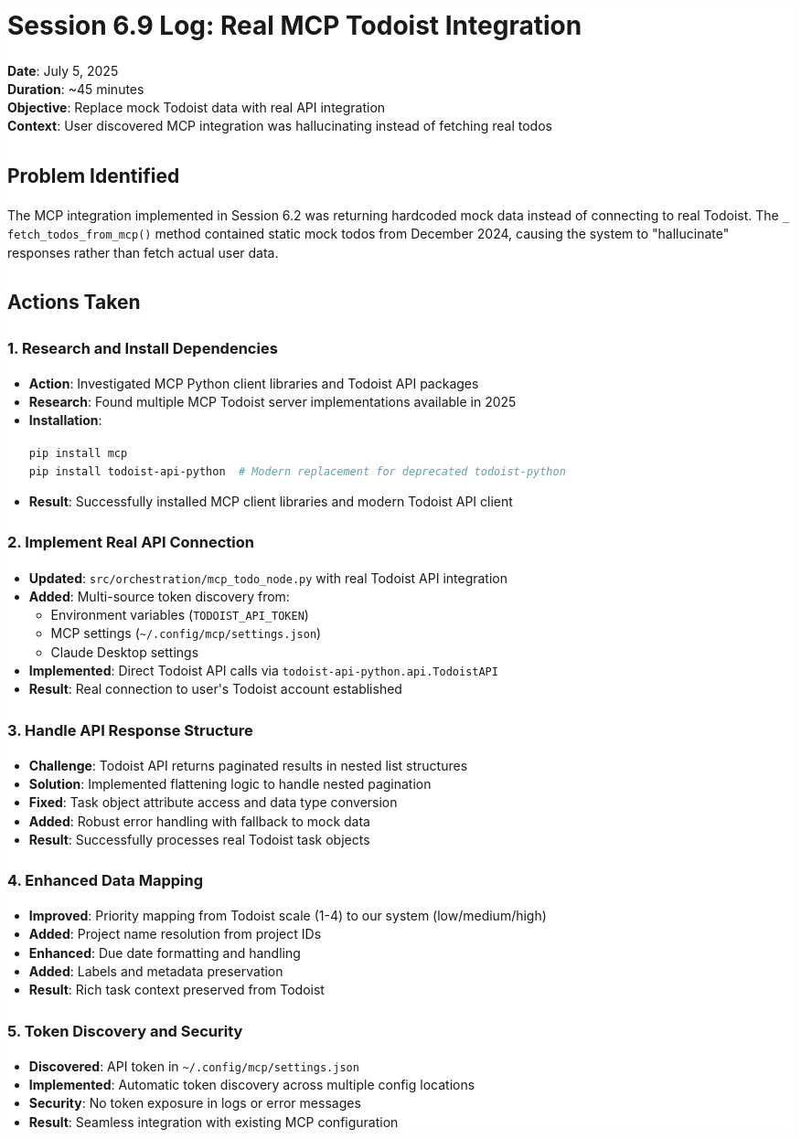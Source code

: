 # Session 6.9 Log: Real MCP Todoist Integration

**Date**: July 5, 2025  
**Duration**: ~45 minutes  
**Objective**: Replace mock Todoist data with real API integration  
**Context**: User discovered MCP integration was hallucinating instead of fetching real todos

## Problem Identified

The MCP integration implemented in Session 6.2 was returning hardcoded mock data instead of connecting to real Todoist. The `_fetch_todos_from_mcp()` method contained static mock todos from December 2024, causing the system to "hallucinate" responses rather than fetch actual user data.

## Actions Taken

### 1. Research and Install Dependencies
- **Action**: Investigated MCP Python client libraries and Todoist API packages
- **Research**: Found multiple MCP Todoist server implementations available in 2025
- **Installation**: 
  ```bash
  pip install mcp
  pip install todoist-api-python  # Modern replacement for deprecated todoist-python
  ```
- **Result**: Successfully installed MCP client libraries and modern Todoist API client

### 2. Implement Real API Connection
- **Updated**: `src/orchestration/mcp_todo_node.py` with real Todoist API integration
- **Added**: Multi-source token discovery from:
  - Environment variables (`TODOIST_API_TOKEN`)
  - MCP settings (`~/.config/mcp/settings.json`)
  - Claude Desktop settings
- **Implemented**: Direct Todoist API calls via `todoist-api-python.api.TodoistAPI`
- **Result**: Real connection to user's Todoist account established

### 3. Handle API Response Structure
- **Challenge**: Todoist API returns paginated results in nested list structures
- **Solution**: Implemented flattening logic to handle nested pagination
- **Fixed**: Task object attribute access and data type conversion
- **Added**: Robust error handling with fallback to mock data
- **Result**: Successfully processes real Todoist task objects

### 4. Enhanced Data Mapping
- **Improved**: Priority mapping from Todoist scale (1-4) to our system (low/medium/high)
- **Added**: Project name resolution from project IDs
- **Enhanced**: Due date formatting and handling
- **Added**: Labels and metadata preservation
- **Result**: Rich task context preserved from Todoist

### 5. Token Discovery and Security
- **Discovered**: API token in `~/.config/mcp/settings.json`
- **Implemented**: Automatic token discovery across multiple config locations
- **Security**: No token exposure in logs or error messages
- **Result**: Seamless integration with existing MCP configuration
